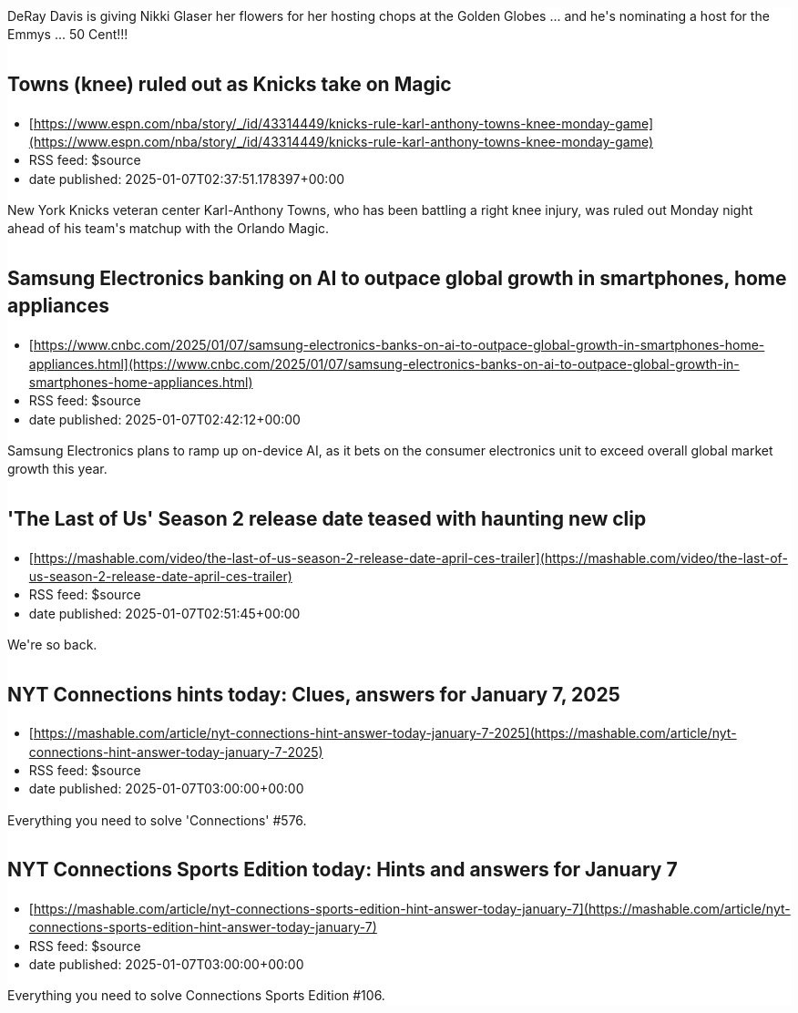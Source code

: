 DeRay Davis is giving Nikki Glaser her flowers for her hosting chops at the Golden Globes ... and he's nominating a host for the Emmys ... 50 Cent!!!

## Towns (knee) ruled out as Knicks take on Magic
 - [https://www.espn.com/nba/story/_/id/43314449/knicks-rule-karl-anthony-towns-knee-monday-game](https://www.espn.com/nba/story/_/id/43314449/knicks-rule-karl-anthony-towns-knee-monday-game)
 - RSS feed: $source
 - date published: 2025-01-07T02:37:51.178397+00:00

New York Knicks veteran center Karl-Anthony Towns, who has been battling a right knee injury, was ruled out Monday night ahead of his team's matchup with the Orlando Magic.

## Samsung Electronics banking on AI to outpace global growth in smartphones, home appliances
 - [https://www.cnbc.com/2025/01/07/samsung-electronics-banks-on-ai-to-outpace-global-growth-in-smartphones-home-appliances.html](https://www.cnbc.com/2025/01/07/samsung-electronics-banks-on-ai-to-outpace-global-growth-in-smartphones-home-appliances.html)
 - RSS feed: $source
 - date published: 2025-01-07T02:42:12+00:00

Samsung Electronics plans to ramp up on-device AI, as it bets on the consumer electronics unit to exceed overall global market growth this year.

## 'The Last of Us' Season 2 release date teased with haunting new clip
 - [https://mashable.com/video/the-last-of-us-season-2-release-date-april-ces-trailer](https://mashable.com/video/the-last-of-us-season-2-release-date-april-ces-trailer)
 - RSS feed: $source
 - date published: 2025-01-07T02:51:45+00:00

We're so back.

## NYT Connections hints today: Clues, answers for January 7, 2025
 - [https://mashable.com/article/nyt-connections-hint-answer-today-january-7-2025](https://mashable.com/article/nyt-connections-hint-answer-today-january-7-2025)
 - RSS feed: $source
 - date published: 2025-01-07T03:00:00+00:00

Everything you need to solve 'Connections' #576.

## NYT Connections Sports Edition today: Hints and answers for January 7
 - [https://mashable.com/article/nyt-connections-sports-edition-hint-answer-today-january-7](https://mashable.com/article/nyt-connections-sports-edition-hint-answer-today-january-7)
 - RSS feed: $source
 - date published: 2025-01-07T03:00:00+00:00

Everything you need to solve Connections Sports Edition #106.
